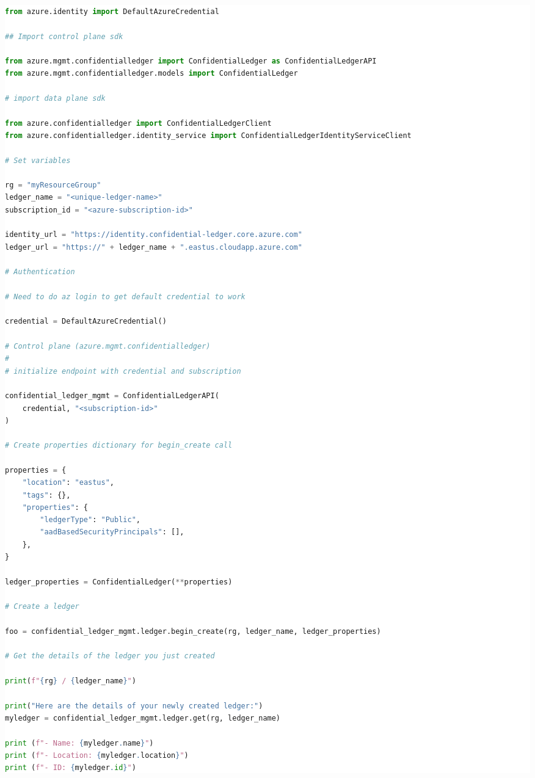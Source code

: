 ```python
from azure.identity import DefaultAzureCredential

## Import control plane sdk

from azure.mgmt.confidentialledger import ConfidentialLedger as ConfidentialLedgerAPI
from azure.mgmt.confidentialledger.models import ConfidentialLedger

# import data plane sdk

from azure.confidentialledger import ConfidentialLedgerClient
from azure.confidentialledger.identity_service import ConfidentialLedgerIdentityServiceClient

# Set variables

rg = "myResourceGroup"
ledger_name = "<unique-ledger-name>"
subscription_id = "<azure-subscription-id>"

identity_url = "https://identity.confidential-ledger.core.azure.com"
ledger_url = "https://" + ledger_name + ".eastus.cloudapp.azure.com"

# Authentication

# Need to do az login to get default credential to work

credential = DefaultAzureCredential()

# Control plane (azure.mgmt.confidentialledger)
# 
# initialize endpoint with credential and subscription

confidential_ledger_mgmt = ConfidentialLedgerAPI(
    credential, "<subscription-id>"
)

# Create properties dictionary for begin_create call 

properties = {
    "location": "eastus",
    "tags": {},
    "properties": {
        "ledgerType": "Public",
        "aadBasedSecurityPrincipals": [],
    },
}

ledger_properties = ConfidentialLedger(**properties)

# Create a ledger

foo = confidential_ledger_mgmt.ledger.begin_create(rg, ledger_name, ledger_properties)

# Get the details of the ledger you just created

print(f"{rg} / {ledger_name}")
 
print("Here are the details of your newly created ledger:")
myledger = confidential_ledger_mgmt.ledger.get(rg, ledger_name)

print (f"- Name: {myledger.name}")
print (f"- Location: {myledger.location}")
print (f"- ID: {myledger.id}")

```